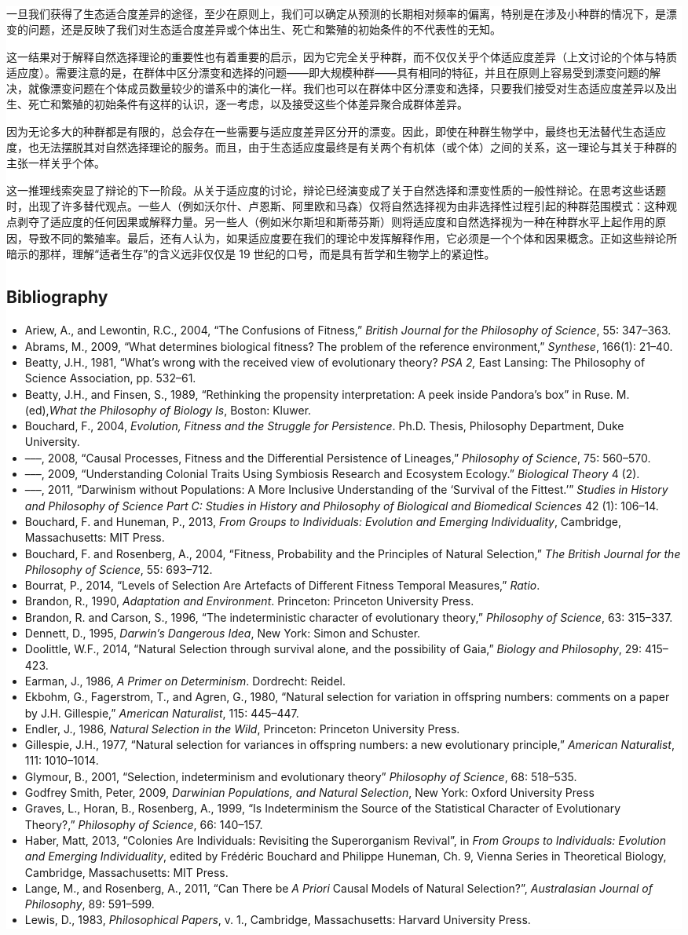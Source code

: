一旦我们获得了生态适合度差异的途径，至少在原则上，我们可以确定从预测的长期相对频率的偏离，特别是在涉及小种群的情况下，是漂变的问题，还是反映了我们对生态适合度差异或个体出生、死亡和繁殖的初始条件的不代表性的无知。

这一结果对于解释自然选择理论的重要性也有着重要的启示，因为它完全关乎种群，而不仅仅关乎个体适应度差异（上文讨论的个体与特质适应度）。需要注意的是，在群体中区分漂变和选择的问题——即大规模种群——具有相同的特征，并且在原则上容易受到漂变问题的解决，就像漂变问题在个体成员数量较少的谱系中的演化一样。我们也可以在群体中区分漂变和选择，只要我们接受对生态适应度差异以及出生、死亡和繁殖的初始条件有这样的认识，逐一考虑，以及接受这些个体差异聚合成群体差异。

因为无论多大的种群都是有限的，总会存在一些需要与适应度差异区分开的漂变。因此，即使在种群生物学中，最终也无法替代生态适应度，也无法摆脱其对自然选择理论的服务。而且，由于生态适应度最终是有关两个有机体（或个体）之间的关系，这一理论与其关于种群的主张一样关乎个体。

这一推理线索突显了辩论的下一阶段。从关于适应度的讨论，辩论已经演变成了关于自然选择和漂变性质的一般性辩论。在思考这些话题时，出现了许多替代观点。一些人（例如沃尔什、卢恩斯、阿里欧和马森）仅将自然选择视为由非选择性过程引起的种群范围模式：这种观点剥夺了适应度的任何因果或解释力量。另一些人（例如米尔斯坦和斯蒂芬斯）则将适应度和自然选择视为一种在种群水平上起作用的原因，导致不同的繁殖率。最后，还有人认为，如果适应度要在我们的理论中发挥解释作用，它必须是一个个体和因果概念。正如这些辩论所暗示的那样，理解“适者生存”的含义远非仅仅是 19 世纪的口号，而是具有哲学和生物学上的紧迫性。

## Bibliography

* Ariew, A., and Lewontin, R.C., 2004, “The Confusions of Fitness,” *British Journal for the Philosophy of Science*, 55: 347–363.
* Abrams, M., 2009, “What determines biological fitness? The problem of the reference environment,” *Synthese*, 166(1): 21–40.
* Beatty, J.H., 1981, “What’s wrong with the received view of evolutionary theory? *PSA 2,* East Lansing: The Philosophy of Science Association, pp. 532–61.
* Beatty, J.H., and Finsen, S., 1989, “Rethinking the propensity interpretation: A peek inside Pandora’s box” in Ruse. M. (ed),*What the Philosophy of Biology Is*, Boston: Kluwer.
* Bouchard, F., 2004, *Evolution, Fitness and the Struggle for Persistence*. Ph.D. Thesis, Philosophy Department, Duke University.
* –––, 2008, “Causal Processes, Fitness and the Differential Persistence of Lineages,” *Philosophy of Science*, 75: 560–570.
* –––, 2009, “Understanding Colonial Traits Using Symbiosis Research and Ecosystem Ecology.” *Biological Theory* 4 (2).
* –––, 2011, “Darwinism without Populations: A More Inclusive Understanding of the ‘Survival of the Fittest.’” *Studies in History and Philosophy of Science Part C: Studies in History and Philosophy of Biological and Biomedical Sciences* 42 (1): 106–14.
* Bouchard, F. and Huneman, P., 2013, *From Groups to Individuals: Evolution and Emerging Individuality*, Cambridge, Massachusetts: MIT Press.
* Bouchard, F. and Rosenberg, A., 2004, “Fitness, Probability and the Principles of Natural Selection,” *The British Journal for the Philosophy of Science*, 55: 693–712.
* Bourrat, P., 2014, “Levels of Selection Are Artefacts of Different Fitness Temporal Measures,” *Ratio*.
* Brandon, R., 1990, *Adaptation and Environment*. Princeton: Princeton University Press.
* Brandon, R. and Carson, S., 1996, “The indeterministic character of evolutionary theory,” *Philosophy of Science*, 63: 315–337.
* Dennett, D., 1995, *Darwin’s Dangerous Idea*, New York: Simon and Schuster.
* Doolittle, W.F., 2014, “Natural Selection through survival alone, and the possibility of Gaia,” *Biology and Philosophy*, 29: 415–423.
* Earman, J., 1986, *A Primer on Determinism*. Dordrecht: Reidel.
* Ekbohm, G., Fagerstrom, T., and Agren, G., 1980, “Natural selection for variation in offspring numbers: comments on a paper by J.H. Gillespie,” *American Naturalist*, 115: 445–447.
* Endler, J., 1986, *Natural Selection in the Wild*, Princeton: Princeton University Press.
* Gillespie, J.H., 1977, “Natural selection for variances in offspring numbers: a new evolutionary principle,” *American Naturalist*, 111: 1010–1014.
* Glymour, B., 2001, “Selection, indeterminism and evolutionary theory” *Philosophy of Science*, 68: 518–535.
* Godfrey Smith, Peter, 2009, *Darwinian Populations, and Natural Selection*, New York: Oxford University Press
* Graves, L., Horan, B., Rosenberg, A., 1999, “Is Indeterminism the Source of the Statistical Character of Evolutionary Theory?,” *Philosophy of Science*, 66: 140–157.
* Haber, Matt, 2013, “Colonies Are Individuals: Revisiting the Superorganism Revival”, in *From Groups to Individuals: Evolution and Emerging Individuality*, edited by Frédéric Bouchard and Philippe Huneman, Ch. 9, Vienna Series in Theoretical Biology, Cambridge, Massachusetts: MIT Press.
* Lange, M., and Rosenberg, A., 2011, “Can There be *A Priori* Causal Models of Natural Selection?”, *Australasian Journal of Philosophy*, 89: 591–599.
* Lewis, D., 1983, *Philosophical Papers*, v. 1., Cambridge, Massachusetts: Harvard University Press.